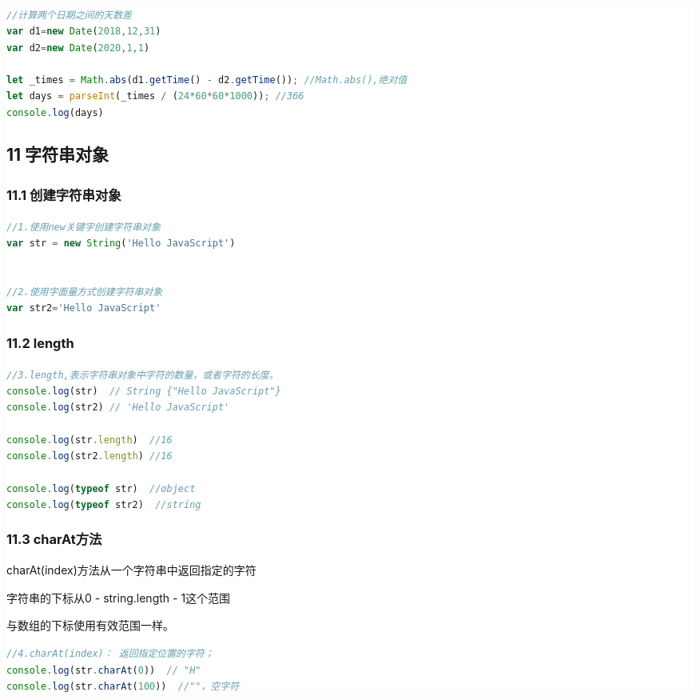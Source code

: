 ```js
//计算两个日期之间的天数差
var d1=new Date(2018,12,31)
var d2=new Date(2020,1,1)

let _times = Math.abs(d1.getTime() - d2.getTime()); //Math.abs(),绝对值
let days = parseInt(_times / (24*60*60*1000)); //366
console.log(days)
```





## 11  字符串对象

### 11.1  创建字符串对象

```js
//1.使用new关键字创建字符串对象
var str = new String('Hello JavaScript')


//2.使用字面量方式创建字符串对象
var str2='Hello JavaScript'
```



### 11.2  length

```js
//3.length,表示字符串对象中字符的数量，或者字符的长度。
console.log(str)  // String {"Hello JavaScript"}
console.log(str2) // 'Hello JavaScript'

console.log(str.length)  //16
console.log(str2.length) //16

console.log(typeof str)  //object
console.log(typeof str2)  //string
```



### 11.3  charAt方法

charAt(index)方法从一个字符串中返回指定的字符

字符串的下标从0 -  string.length - 1这个范围

与数组的下标使用有效范围一样。

```js
//4.charAt(index)： 返回指定位置的字符；
console.log(str.charAt(0))  // "H"
console.log(str.charAt(100))  //""，空字符 
```

